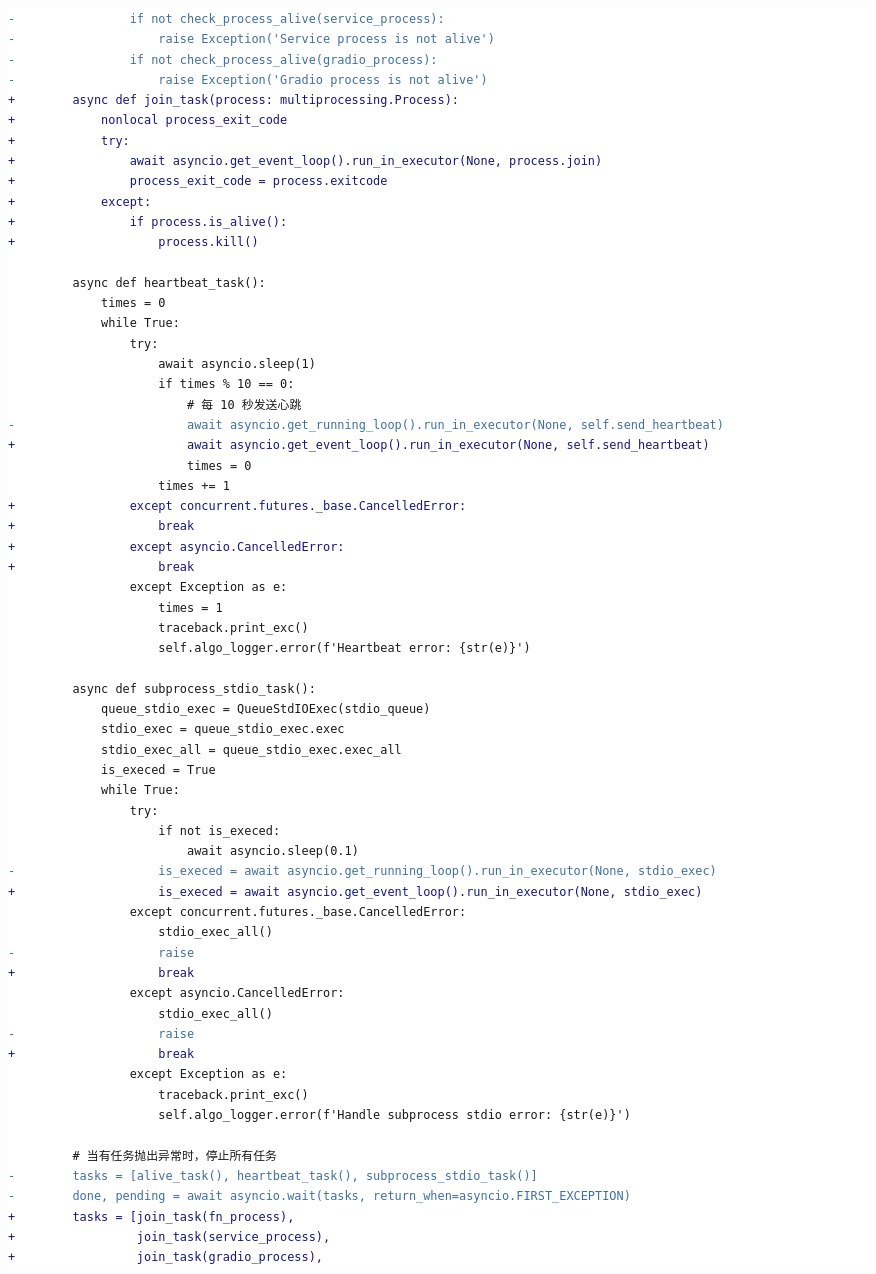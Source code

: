 ```diff
-                if not check_process_alive(service_process):
-                    raise Exception('Service process is not alive')
-                if not check_process_alive(gradio_process):
-                    raise Exception('Gradio process is not alive')
+        async def join_task(process: multiprocessing.Process):
+            nonlocal process_exit_code
+            try:
+                await asyncio.get_event_loop().run_in_executor(None, process.join)
+                process_exit_code = process.exitcode
+            except:
+                if process.is_alive():
+                    process.kill()
 
         async def heartbeat_task():
             times = 0
             while True:
                 try:
                     await asyncio.sleep(1)
                     if times % 10 == 0:
                         # 每 10 秒发送心跳
-                        await asyncio.get_running_loop().run_in_executor(None, self.send_heartbeat)
+                        await asyncio.get_event_loop().run_in_executor(None, self.send_heartbeat)
                         times = 0
                     times += 1
+                except concurrent.futures._base.CancelledError:
+                    break
+                except asyncio.CancelledError:
+                    break
                 except Exception as e:
                     times = 1
                     traceback.print_exc()
                     self.algo_logger.error(f'Heartbeat error: {str(e)}')
 
         async def subprocess_stdio_task():
             queue_stdio_exec = QueueStdIOExec(stdio_queue)
             stdio_exec = queue_stdio_exec.exec
             stdio_exec_all = queue_stdio_exec.exec_all
             is_execed = True
             while True:
                 try:
                     if not is_execed:
                         await asyncio.sleep(0.1)
-                    is_execed = await asyncio.get_running_loop().run_in_executor(None, stdio_exec)
+                    is_execed = await asyncio.get_event_loop().run_in_executor(None, stdio_exec)
                 except concurrent.futures._base.CancelledError:
                     stdio_exec_all()
-                    raise
+                    break
                 except asyncio.CancelledError:
                     stdio_exec_all()
-                    raise
+                    break
                 except Exception as e:
                     traceback.print_exc()
                     self.algo_logger.error(f'Handle subprocess stdio error: {str(e)}')
 
         # 当有任务抛出异常时，停止所有任务
-        tasks = [alive_task(), heartbeat_task(), subprocess_stdio_task()]
-        done, pending = await asyncio.wait(tasks, return_when=asyncio.FIRST_EXCEPTION)
+        tasks = [join_task(fn_process),
+                 join_task(service_process),
+                 join_task(gradio_process),
```